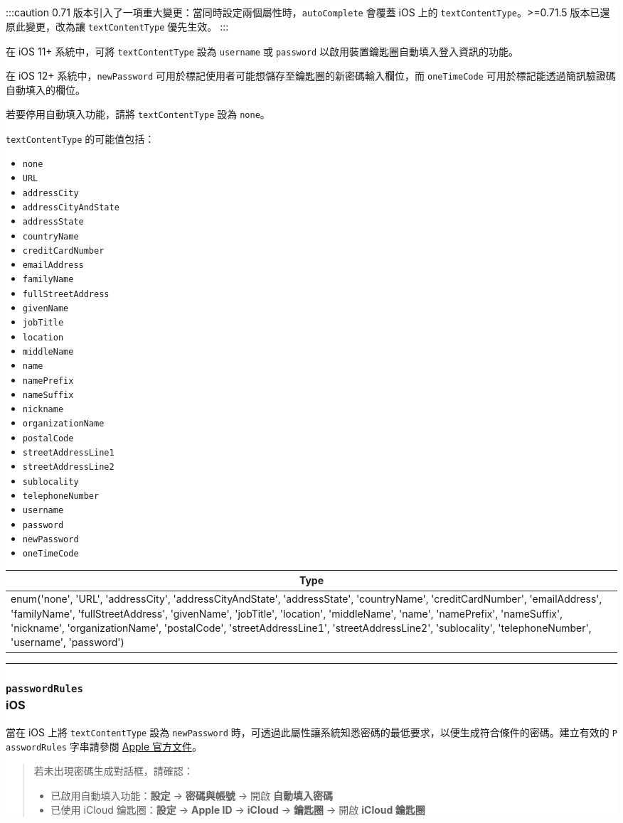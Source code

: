 :::caution
0.71 版本引入了一項重大變更：當同時設定兩個屬性時，`autoComplete` 會覆蓋 iOS 上的 `textContentType`。>=0.71.5 版本已還原此變更，改為讓 `textContentType` 優先生效。
:::

在 iOS 11+ 系統中，可將 `textContentType` 設為 `username` 或 `password` 以啟用裝置鑰匙圈自動填入登入資訊的功能。

在 iOS 12+ 系統中，`newPassword` 可用於標記使用者可能想儲存至鑰匙圈的新密碼輸入欄位，而 `oneTimeCode` 可用於標記能透過簡訊驗證碼自動填入的欄位。

若要停用自動填入功能，請將 `textContentType` 設為 `none`。

`textContentType` 的可能值包括：

- `none`
- `URL`
- `addressCity`
- `addressCityAndState`
- `addressState`
- `countryName`
- `creditCardNumber`
- `emailAddress`
- `familyName`
- `fullStreetAddress`
- `givenName`
- `jobTitle`
- `location`
- `middleName`
- `name`
- `namePrefix`
- `nameSuffix`
- `nickname`
- `organizationName`
- `postalCode`
- `streetAddressLine1`
- `streetAddressLine2`
- `sublocality`
- `telephoneNumber`
- `username`
- `password`
- `newPassword`
- `oneTimeCode`

| Type                                                                                                                                                                                                                                                                                                                                                                                                       |
| ---------------------------------------------------------------------------------------------------------------------------------------------------------------------------------------------------------------------------------------------------------------------------------------------------------------------------------------------------------------------------------------------------------- |
| enum('none', 'URL', 'addressCity', 'addressCityAndState', 'addressState', 'countryName', 'creditCardNumber', 'emailAddress', 'familyName', 'fullStreetAddress', 'givenName', 'jobTitle', 'location', 'middleName', 'name', 'namePrefix', 'nameSuffix', 'nickname', 'organizationName', 'postalCode', 'streetAddressLine1', 'streetAddressLine2', 'sublocality', 'telephoneNumber', 'username', 'password') |

---

### `passwordRules` <div class="label ios">iOS</div>

當在 iOS 上將 `textContentType` 設為 `newPassword` 時，可透過此屬性讓系統知悉密碼的最低要求，以便生成符合條件的密碼。建立有效的 `PasswordRules` 字串請參閱 [Apple 官方文件](https://developer.apple.com/password-rules/)。

> 若未出現密碼生成對話框，請確認：
>
> - 已啟用自動填入功能：**設定** → **密碼與帳號** → 開啟 **自動填入密碼**
> - 已使用 iCloud 鑰匙圈：**設定** → **Apple ID** → **iCloud** → **鑰匙圈** → 開啟 **iCloud 鑰匙圈**
